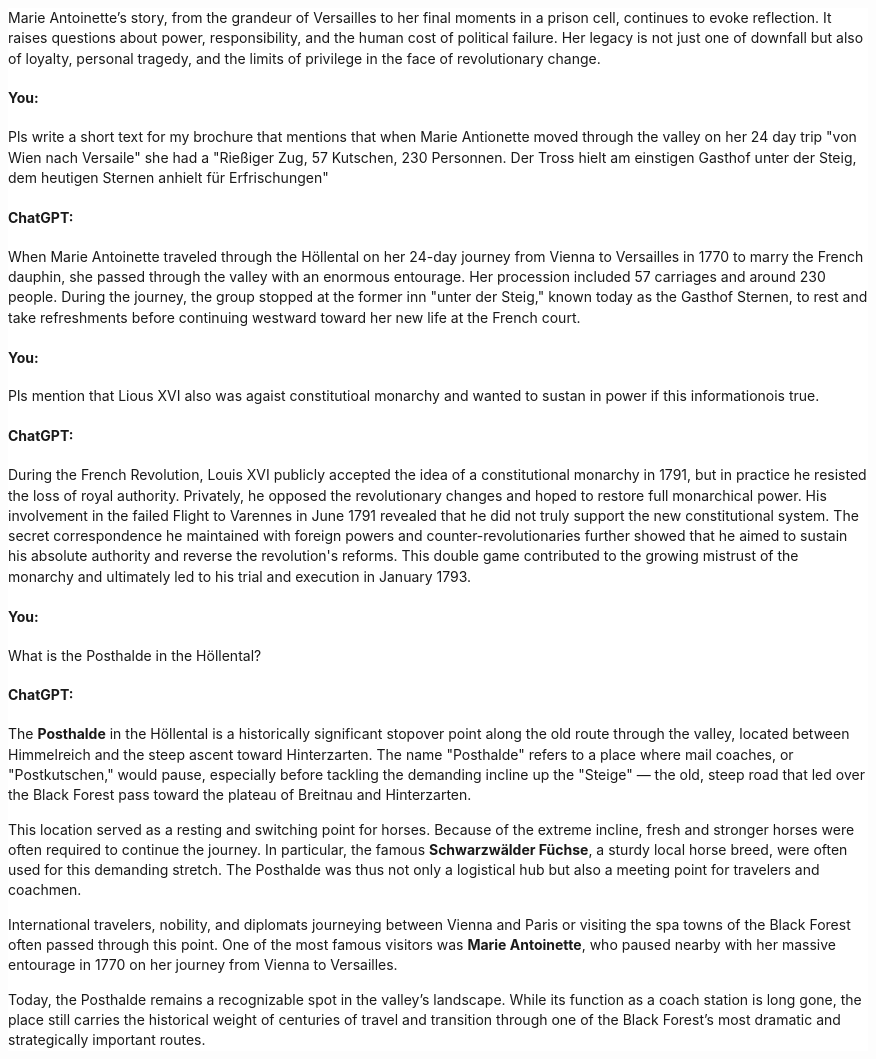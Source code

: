 Marie Antoinette’s story, from the grandeur of Versailles to her final moments in a prison cell, continues to evoke reflection. It raises questions about power, responsibility, and the human cost of political failure. Her legacy is not just one of downfall but also of loyalty, personal tragedy, and the limits of privilege in the face of revolutionary change.


#### You:
Pls write a short text for my brochure that mentions that when Marie Antionette moved through the valley on her 24 day trip "von Wien nach Versaile" she had a "Rießiger Zug, 57 Kutschen, 230 Personnen. Der Tross hielt am einstigen Gasthof unter der Steig, dem heutigen Sternen anhielt für Erfrischungen"

#### ChatGPT:
When Marie Antoinette traveled through the Höllental on her 24-day journey from Vienna to Versailles in 1770 to marry the French dauphin, she passed through the valley with an enormous entourage. Her procession included 57 carriages and around 230 people. During the journey, the group stopped at the former inn "unter der Steig," known today as the Gasthof Sternen, to rest and take refreshments before continuing westward toward her new life at the French court.


#### You:
Pls mention that Lious XVI also was agaist constitutioal monarchy and wanted to sustan in power if this informationois true. 

#### ChatGPT:
During the French Revolution, Louis XVI publicly accepted the idea of a constitutional monarchy in 1791, but in practice he resisted the loss of royal authority. Privately, he opposed the revolutionary changes and hoped to restore full monarchical power. His involvement in the failed Flight to Varennes in June 1791 revealed that he did not truly support the new constitutional system. The secret correspondence he maintained with foreign powers and counter-revolutionaries further showed that he aimed to sustain his absolute authority and reverse the revolution's reforms. This double game contributed to the growing mistrust of the monarchy and ultimately led to his trial and execution in January 1793.


#### You:
What is the Posthalde in the Höllental?

#### ChatGPT:
The **Posthalde** in the Höllental is a historically significant stopover point along the old route through the valley, located between Himmelreich and the steep ascent toward Hinterzarten. The name "Posthalde" refers to a place where mail coaches, or "Postkutschen," would pause, especially before tackling the demanding incline up the "Steige" — the old, steep road that led over the Black Forest pass toward the plateau of Breitnau and Hinterzarten.

This location served as a resting and switching point for horses. Because of the extreme incline, fresh and stronger horses were often required to continue the journey. In particular, the famous **Schwarzwälder Füchse**, a sturdy local horse breed, were often used for this demanding stretch. The Posthalde was thus not only a logistical hub but also a meeting point for travelers and coachmen.

International travelers, nobility, and diplomats journeying between Vienna and Paris or visiting the spa towns of the Black Forest often passed through this point. One of the most famous visitors was **Marie Antoinette**, who paused nearby with her massive entourage in 1770 on her journey from Vienna to Versailles.

Today, the Posthalde remains a recognizable spot in the valley’s landscape. While its function as a coach station is long gone, the place still carries the historical weight of centuries of travel and transition through one of the Black Forest’s most dramatic and strategically important routes.
